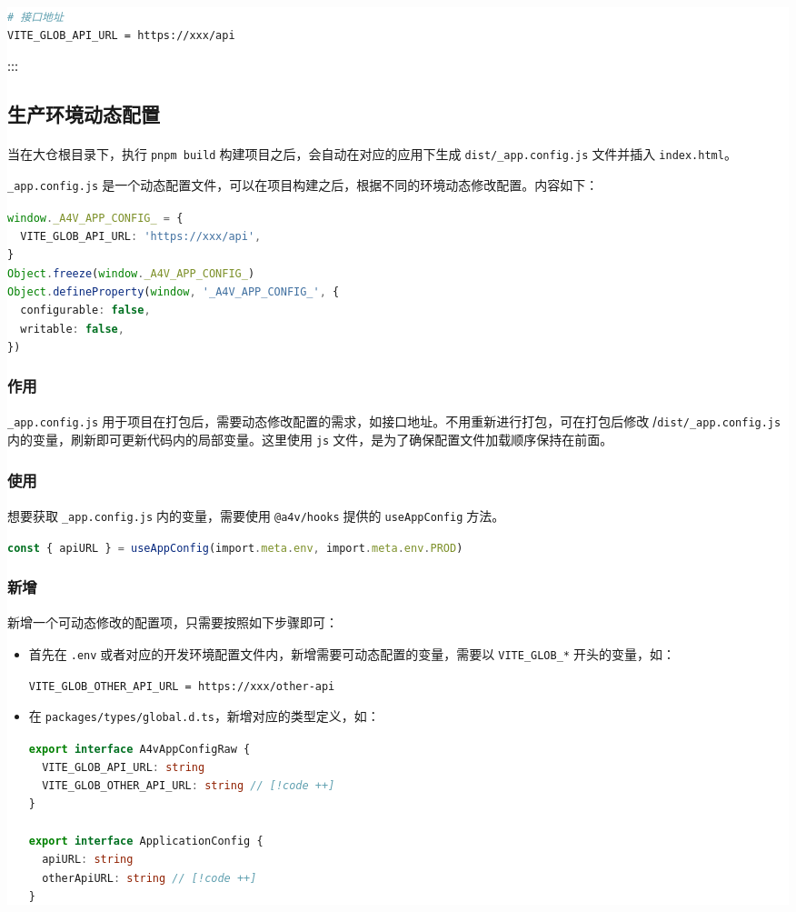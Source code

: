 ```bash [.env.production]
# 接口地址
VITE_GLOB_API_URL = https://xxx/api
```

:::

## 生产环境动态配置

当在大仓根目录下，执行 `pnpm build` 构建项目之后，会自动在对应的应用下生成 `dist/_app.config.js` 文件并插入 `index.html`。

`_app.config.js` 是一个动态配置文件，可以在项目构建之后，根据不同的环境动态修改配置。内容如下：

```ts
window._A4V_APP_CONFIG_ = {
  VITE_GLOB_API_URL: 'https://xxx/api',
}
Object.freeze(window._A4V_APP_CONFIG_)
Object.defineProperty(window, '_A4V_APP_CONFIG_', {
  configurable: false,
  writable: false,
})
```

### 作用

`_app.config.js` 用于项目在打包后，需要动态修改配置的需求，如接口地址。不用重新进行打包，可在打包后修改 /`dist/_app.config.js` 内的变量，刷新即可更新代码内的局部变量。这里使用 `js` 文件，是为了确保配置文件加载顺序保持在前面。

### 使用

想要获取 `_app.config.js` 内的变量，需要使用 `@a4v/hooks` 提供的 `useAppConfig` 方法。

```ts
const { apiURL } = useAppConfig(import.meta.env, import.meta.env.PROD)
```

### 新增

新增一个可动态修改的配置项，只需要按照如下步骤即可：

- 首先在 `.env` 或者对应的开发环境配置文件内，新增需要可动态配置的变量，需要以 `VITE_GLOB_*` 开头的变量，如：

  ```bash
  VITE_GLOB_OTHER_API_URL = https://xxx/other-api
  ```

- 在 `packages/types/global.d.ts`，新增对应的类型定义，如：

  ```ts
  export interface A4vAppConfigRaw {
    VITE_GLOB_API_URL: string
    VITE_GLOB_OTHER_API_URL: string // [!code ++]
  }

  export interface ApplicationConfig {
    apiURL: string
    otherApiURL: string // [!code ++]
  }
  ```
